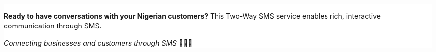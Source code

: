 
---

**Ready to have conversations with your Nigerian customers?** This Two-Way SMS service enables rich, interactive communication through SMS.

*Connecting businesses and customers through SMS* 💬🇳🇬